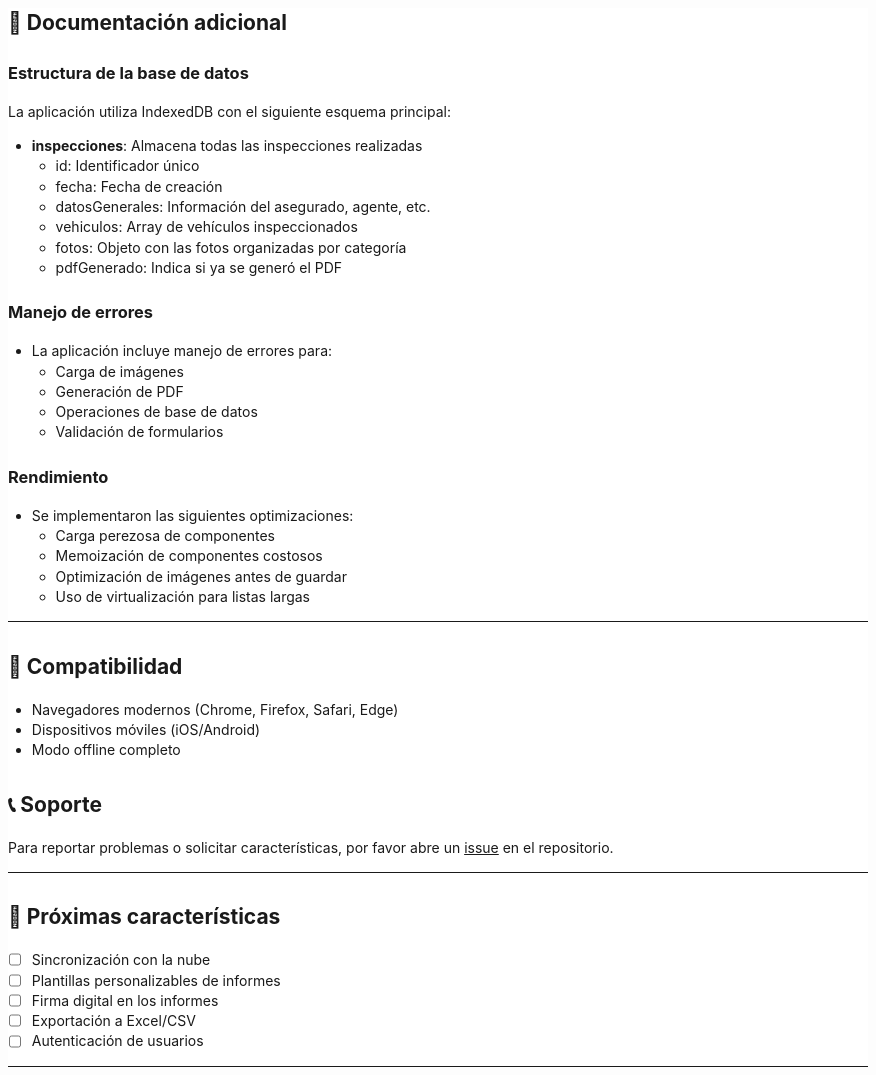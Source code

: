 
## 📄 Documentación adicional

### Estructura de la base de datos

La aplicación utiliza IndexedDB con el siguiente esquema principal:

- **inspecciones**: Almacena todas las inspecciones realizadas
  - id: Identificador único
  - fecha: Fecha de creación
  - datosGenerales: Información del asegurado, agente, etc.
  - vehiculos: Array de vehículos inspeccionados
  - fotos: Objeto con las fotos organizadas por categoría
  - pdfGenerado: Indica si ya se generó el PDF

### Manejo de errores

- La aplicación incluye manejo de errores para:
  - Carga de imágenes
  - Generación de PDF
  - Operaciones de base de datos
  - Validación de formularios

### Rendimiento

- Se implementaron las siguientes optimizaciones:
  - Carga perezosa de componentes
  - Memoización de componentes costosos
  - Optimización de imágenes antes de guardar
  - Uso de virtualización para listas largas

---

## 📱 Compatibilidad

- Navegadores modernos (Chrome, Firefox, Safari, Edge)
- Dispositivos móviles (iOS/Android)
- Modo offline completo

## 📞 Soporte

Para reportar problemas o solicitar características, por favor abre un [issue](https://github.com/Naivelk/-autoinspectapp/issues) en el repositorio.

---

## 🎯 Próximas características

- [ ] Sincronización con la nube
- [ ] Plantillas personalizables de informes
- [ ] Firma digital en los informes
- [ ] Exportación a Excel/CSV
- [ ] Autenticación de usuarios

---